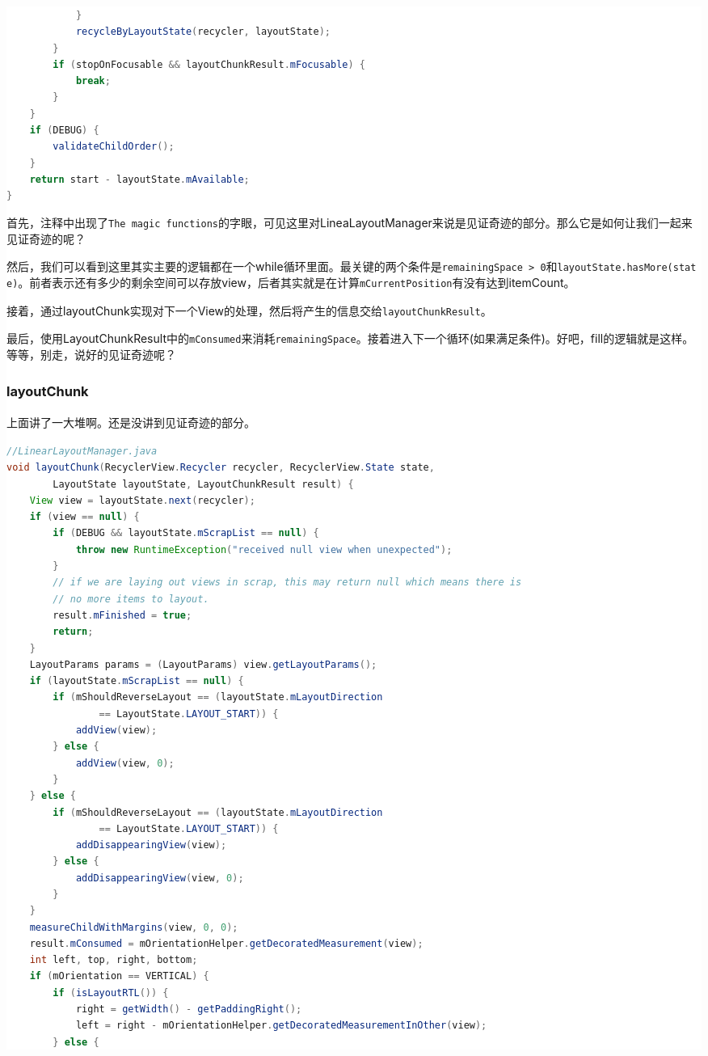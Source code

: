 ```java
            }
            recycleByLayoutState(recycler, layoutState);
        }
        if (stopOnFocusable && layoutChunkResult.mFocusable) {
            break;
        }
    }
    if (DEBUG) {
        validateChildOrder();
    }
    return start - layoutState.mAvailable;
}
```

首先，注释中出现了`The magic functions`的字眼，可见这里对LineaLayoutManager来说是见证奇迹的部分。那么它是如何让我们一起来见证奇迹的呢？

然后，我们可以看到这里其实主要的逻辑都在一个while循环里面。最关键的两个条件是`remainingSpace > 0`和`layoutState.hasMore(state)`。前者表示还有多少的剩余空间可以存放view，后者其实就是在计算`mCurrentPosition`有没有达到itemCount。

接着，通过layoutChunk实现对下一个View的处理，然后将产生的信息交给`layoutChunkResult`。

最后，使用LayoutChunkResult中的`mConsumed`来消耗`remainingSpace`。接着进入下一个循环(如果满足条件)。好吧，fill的逻辑就是这样。等等，别走，说好的见证奇迹呢？

### layoutChunk

上面讲了一大堆啊。还是没讲到见证奇迹的部分。

```java
//LinearLayoutManager.java
void layoutChunk(RecyclerView.Recycler recycler, RecyclerView.State state,
        LayoutState layoutState, LayoutChunkResult result) {
    View view = layoutState.next(recycler);
    if (view == null) {
        if (DEBUG && layoutState.mScrapList == null) {
            throw new RuntimeException("received null view when unexpected");
        }
        // if we are laying out views in scrap, this may return null which means there is
        // no more items to layout.
        result.mFinished = true;
        return;
    }
    LayoutParams params = (LayoutParams) view.getLayoutParams();
    if (layoutState.mScrapList == null) {
        if (mShouldReverseLayout == (layoutState.mLayoutDirection
                == LayoutState.LAYOUT_START)) {
            addView(view);
        } else {
            addView(view, 0);
        }
    } else {
        if (mShouldReverseLayout == (layoutState.mLayoutDirection
                == LayoutState.LAYOUT_START)) {
            addDisappearingView(view);
        } else {
            addDisappearingView(view, 0);
        }
    }
    measureChildWithMargins(view, 0, 0);
    result.mConsumed = mOrientationHelper.getDecoratedMeasurement(view);
    int left, top, right, bottom;
    if (mOrientation == VERTICAL) {
        if (isLayoutRTL()) {
            right = getWidth() - getPaddingRight();
            left = right - mOrientationHelper.getDecoratedMeasurementInOther(view);
        } else {
```